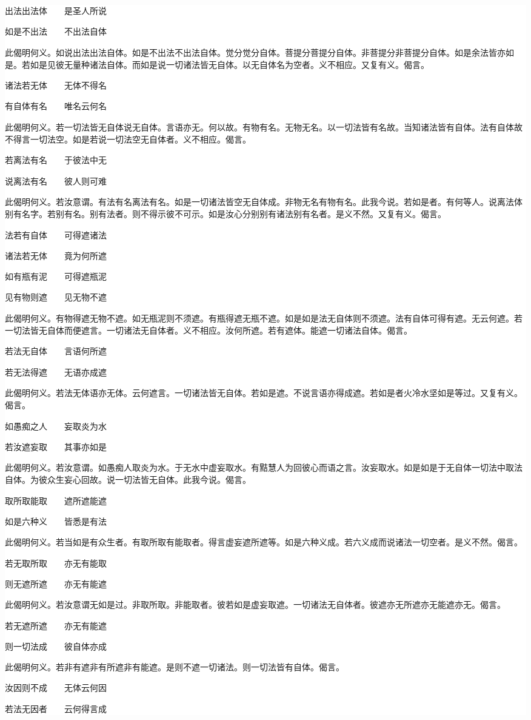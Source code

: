 出法出法体　　是圣人所说  

如是不出法　　不出法自体  

此偈明何义。如说出法出法自体。如是不出法不出法自体。觉分觉分自体。菩提分菩提分自体。非菩提分非菩提分自体。如是余法皆亦如是。若如是见彼无量种诸法自体。而如是说一切诸法皆无自体。以无自体名为空者。义不相应。又复有义。偈言。  

诸法若无体　　无体不得名  

有自体有名　　唯名云何名  

此偈明何义。若一切法皆无自体说无自体。言语亦无。何以故。有物有名。无物无名。以一切法皆有名故。当知诸法皆有自体。法有自体故不得言一切法空。如是若说一切法空无自体者。义不相应。偈言。  

若离法有名　　于彼法中无  

说离法有名　　彼人则可难  

此偈明何义。若汝意谓。有法有名离法有名。如是一切诸法皆空无自体成。非物无名有物有名。此我今说。若如是者。有何等人。说离法体别有名字。若别有名。别有法者。则不得示彼不可示。如是汝心分别别有诸法别有名者。是义不然。又复有义。偈言。  

法若有自体　　可得遮诸法  

诸法若无体　　竟为何所遮  

如有瓶有泥　　可得遮瓶泥  

见有物则遮　　见无物不遮  

此偈明何义。有物得遮无物不遮。如无瓶泥则不须遮。有瓶得遮无瓶不遮。如是如是法无自体则不须遮。法有自体可得有遮。无云何遮。若一切法皆无自体而便遮言。一切诸法无自体者。义不相应。汝何所遮。若有遮体。能遮一切诸法自体。偈言。  

若法无自体　　言语何所遮  

若无法得遮　　无语亦成遮  

此偈明何义。若法无体语亦无体。云何遮言。一切诸法皆无自体。若如是遮。不说言语亦得成遮。若如是者火冷水坚如是等过。又复有义。偈言。  

如愚痴之人　　妄取炎为水  

若汝遮妄取　　其事亦如是  

此偈明何义。若汝意谓。如愚痴人取炎为水。于无水中虚妄取水。有黠慧人为回彼心而语之言。汝妄取水。如是如是于无自体一切法中取法自体。为彼众生妄心回故。说一切法皆无自体。此我今说。偈言。  

取所取能取　　遮所遮能遮  

如是六种义　　皆悉是有法  

此偈明何义。若当如是有众生者。有取所取有能取者。得言虚妄遮所遮等。如是六种义成。若六义成而说诸法一切空者。是义不然。偈言。  

若无取所取　　亦无有能取  

则无遮所遮　　亦无有能遮  

此偈明何义。若汝意谓无如是过。非取所取。非能取者。彼若如是虚妄取遮。一切诸法无自体者。彼遮亦无所遮亦无能遮亦无。偈言。  

若无遮所遮　　亦无有能遮  

则一切法成　　彼自体亦成  

此偈明何义。若非有遮非有所遮非有能遮。是则不遮一切诸法。则一切法皆有自体。偈言。  

汝因则不成　　无体云何因  

若法无因者　　云何得言成  
